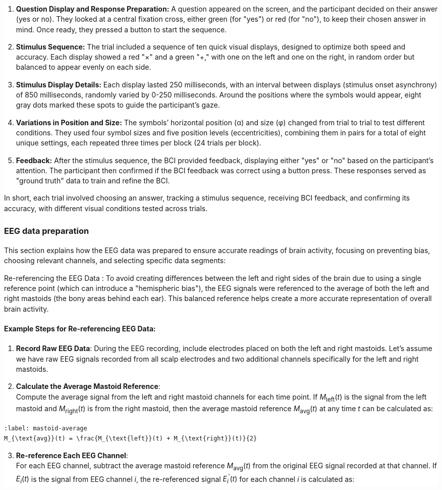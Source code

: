 1. **Question Display and Response Preparation:** A question appeared on the screen, and the participant decided on their answer (yes or no). They looked at a central fixation cross, either green (for "yes") or red (for "no"), to keep their chosen answer in mind. Once ready, they pressed a button to start the sequence.

2. **Stimulus Sequence:** The trial included a sequence of ten quick visual displays, designed to optimize both speed and accuracy. Each display showed a red "×" and a green "+," with one on the left and one on the right, in random order but balanced to appear evenly on each side.

3. **Stimulus Display Details:** Each display lasted 250 milliseconds, with an interval between displays (stimulus onset asynchrony) of 850 milliseconds, randomly varied by 0-250 milliseconds. Around the positions where the symbols would appear, eight gray dots marked these spots to guide the participant’s gaze.

4. **Variations in Position and Size:** The symbols’ horizontal position (α) and size (φ) changed from trial to trial to test different conditions. They used four symbol sizes and five position levels (eccentricities), combining them in pairs for a total of eight unique settings, each repeated three times per block (24 trials per block).

5. **Feedback:** After the stimulus sequence, the BCI provided feedback, displaying either "yes" or "no" based on the participant’s attention. The participant then confirmed if the BCI feedback was correct using a button press. These responses served as "ground truth" data to train and refine the BCI.

In short, each trial involved choosing an answer, tracking a stimulus sequence, receiving BCI feedback, and confirming its accuracy, with different visual conditions tested across trials.

### EEG data preparation

This section explains how the EEG data was prepared to ensure accurate readings of brain activity, focusing on preventing bias, choosing relevant channels, and selecting specific data segments:

Re-referencing the EEG Data
: To avoid creating differences between the left and right sides of the brain due to using a single reference point (which can introduce a "hemispheric bias"), the EEG signals were referenced to the average of both the left and right mastoids (the bony areas behind each ear). This balanced reference helps create a more accurate representation of overall brain activity.

#### Example Steps for Re-referencing EEG Data:

1. **Record Raw EEG Data**: During the EEG recording, include electrodes placed on both the left and right mastoids. Let’s assume we have raw EEG signals recorded from all scalp electrodes and two additional channels specifically for the left and right mastoids.

2. **Calculate the Average Mastoid Reference**:  
   Compute the average signal from the left and right mastoid channels for each time point. If $M_{\text{left}}(t)$ is the signal from the left mastoid and $M_{\text{right}}(t)$ is from the right mastoid, then the average mastoid reference $M_{\text{avg}}(t)$ at any time $t$ can be calculated as:
```{math}
:label: mastoid-average
M_{\text{avg}}(t) = \frac{M_{\text{left}}(t) + M_{\text{right}}(t)}{2}
```
3. **Re-reference Each EEG Channel**:  
   For each EEG channel, subtract the average mastoid reference $M_{\text{avg}}(t)$ from the original EEG signal recorded at that channel. If $E_i(t)$ is the signal from EEG channel $i$, the re-referenced signal $E_i^{\prime}(t)$ for each channel $i$ is calculated as:
